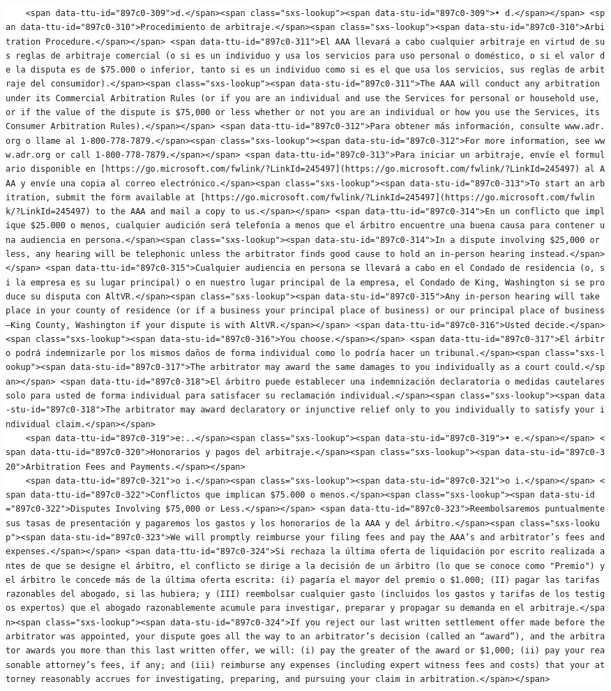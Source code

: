         <span data-ttu-id="897c0-309">d.</span><span class="sxs-lookup"><span data-stu-id="897c0-309">• d.</span></span> <span data-ttu-id="897c0-310">Procedimiento de arbitraje.</span><span class="sxs-lookup"><span data-stu-id="897c0-310">Arbitration Procedure.</span></span> <span data-ttu-id="897c0-311">El AAA llevará a cabo cualquier arbitraje en virtud de sus reglas de arbitraje comercial (o si es un individuo y usa los servicios para uso personal o doméstico, o si el valor de la disputa es de $75.000 o inferior, tanto si es un individuo como si es el que usa los servicios, sus reglas de arbitraje del consumidor).</span><span class="sxs-lookup"><span data-stu-id="897c0-311">The AAA will conduct any arbitration under its Commercial Arbitration Rules (or if you are an individual and use the Services for personal or household use, or if the value of the dispute is $75,000 or less whether or not you are an individual or how you use the Services, its Consumer Arbitration Rules).</span></span> <span data-ttu-id="897c0-312">Para obtener más información, consulte www.adr.org o llame al 1-800-778-7879.</span><span class="sxs-lookup"><span data-stu-id="897c0-312">For more information, see www.adr.org or call 1-800-778-7879.</span></span> <span data-ttu-id="897c0-313">Para iniciar un arbitraje, envíe el formulario disponible en [https://go.microsoft.com/fwlink/?LinkId=245497](https://go.microsoft.com/fwlink/?LinkId=245497) al AAA y envíe una copia al correo electrónico.</span><span class="sxs-lookup"><span data-stu-id="897c0-313">To start an arbitration, submit the form available at [https://go.microsoft.com/fwlink/?LinkId=245497](https://go.microsoft.com/fwlink/?LinkId=245497) to the AAA and mail a copy to us.</span></span> <span data-ttu-id="897c0-314">En un conflicto que implique $25.000 o menos, cualquier audición será telefonía a menos que el árbitro encuentre una buena causa para contener una audiencia en persona.</span><span class="sxs-lookup"><span data-stu-id="897c0-314">In a dispute involving $25,000 or less, any hearing will be telephonic unless the arbitrator finds good cause to hold an in-person hearing instead.</span></span> <span data-ttu-id="897c0-315">Cualquier audiencia en persona se llevará a cabo en el Condado de residencia (o, si la empresa es su lugar principal) o en nuestro lugar principal de la empresa, el Condado de King, Washington si se produce su disputa con AltVR.</span><span class="sxs-lookup"><span data-stu-id="897c0-315">Any in-person hearing will take place in your county of residence (or if a business your principal place of business) or our principal place of business—King County, Washington if your dispute is with AltVR.</span></span> <span data-ttu-id="897c0-316">Usted decide.</span><span class="sxs-lookup"><span data-stu-id="897c0-316">You choose.</span></span> <span data-ttu-id="897c0-317">El árbitro podrá indemnizarle por los mismos daños de forma individual como lo podría hacer un tribunal.</span><span class="sxs-lookup"><span data-stu-id="897c0-317">The arbitrator may award the same damages to you individually as a court could.</span></span> <span data-ttu-id="897c0-318">El árbitro puede establecer una indemnización declaratoria o medidas cautelares solo para usted de forma individual para satisfacer su reclamación individual.</span><span class="sxs-lookup"><span data-stu-id="897c0-318">The arbitrator may award declaratory or injunctive relief only to you individually to satisfy your individual claim.</span></span>
        <span data-ttu-id="897c0-319">e:..</span><span class="sxs-lookup"><span data-stu-id="897c0-319">• e.</span></span> <span data-ttu-id="897c0-320">Honorarios y pagos del arbitraje.</span><span class="sxs-lookup"><span data-stu-id="897c0-320">Arbitration Fees and Payments.</span></span>
        <span data-ttu-id="897c0-321">o i.</span><span class="sxs-lookup"><span data-stu-id="897c0-321">o i.</span></span> <span data-ttu-id="897c0-322">Conflictos que implican $75.000 o menos.</span><span class="sxs-lookup"><span data-stu-id="897c0-322">Disputes Involving $75,000 or Less.</span></span> <span data-ttu-id="897c0-323">Reembolsaremos puntualmente sus tasas de presentación y pagaremos los gastos y los honorarios de la AAA y del árbitro.</span><span class="sxs-lookup"><span data-stu-id="897c0-323">We will promptly reimburse your filing fees and pay the AAA’s and arbitrator’s fees and expenses.</span></span> <span data-ttu-id="897c0-324">Si rechaza la última oferta de liquidación por escrito realizada antes de que se designe el árbitro, el conflicto se dirige a la decisión de un árbitro (lo que se conoce como "Premio") y el árbitro le concede más de la última oferta escrita: (i) pagaría el mayor del premio o $1.000; (II) pagar las tarifas razonables del abogado, si las hubiera; y (III) reembolsar cualquier gasto (incluidos los gastos y tarifas de los testigos expertos) que el abogado razonablemente acumule para investigar, preparar y propagar su demanda en el arbitraje.</span><span class="sxs-lookup"><span data-stu-id="897c0-324">If you reject our last written settlement offer made before the arbitrator was appointed, your dispute goes all the way to an arbitrator’s decision (called an “award”), and the arbitrator awards you more than this last written offer, we will: (i) pay the greater of the award or $1,000; (ii) pay your reasonable attorney’s fees, if any; and (iii) reimburse any expenses (including expert witness fees and costs) that your attorney reasonably accrues for investigating, preparing, and pursuing your claim in arbitration.</span></span>